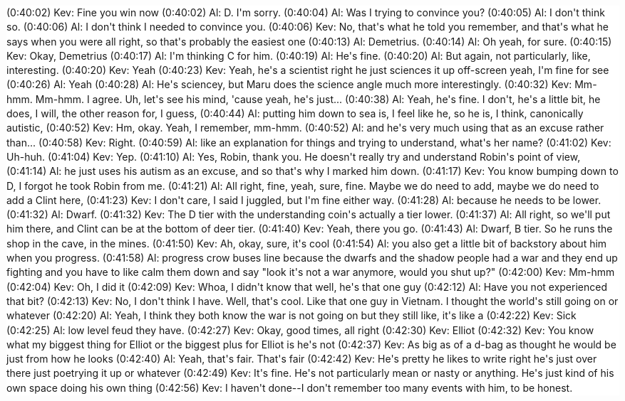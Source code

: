 (0:40:02) Kev: Fine you win now
(0:40:02) Al: D. I'm sorry.
(0:40:04) Al: Was I trying to convince you?
(0:40:05) Al: I don't think so.
(0:40:06) Al: I don't think I needed to convince you.
(0:40:06) Kev: No, that's what he told you remember, and that's what he says when you were all right, so that's probably the easiest one
(0:40:13) Al: Demetrius.
(0:40:14) Al: Oh yeah, for sure.
(0:40:15) Kev: Okay, Demetrius
(0:40:17) Al: I'm thinking C for him.
(0:40:19) Al: He's fine.
(0:40:20) Al: But again, not particularly, like, interesting.
(0:40:20) Kev: Yeah
(0:40:23) Kev: Yeah, he's a scientist right he just sciences it up off-screen yeah, I'm fine for see
(0:40:26) Al: Yeah
(0:40:28) Al: He's sciencey, but Maru does the science angle much more interestingly.
(0:40:32) Kev: Mm-hmm. Mm-hmm. I agree. Uh, let's see his mind, 'cause yeah, he's just...
(0:40:38) Al: Yeah, he's fine. I don't, he's a little bit, he does, I will, the other reason for, I guess,
(0:40:44) Al: putting him down to sea is, I feel like he, so he is, I think, canonically autistic,
(0:40:52) Kev: Hm, okay. Yeah, I remember, mm-hmm.
(0:40:52) Al: and he's very much using that as an excuse rather than...
(0:40:58) Kev: Right.
(0:40:59) Al: like an explanation for things and trying to understand, what's her name?
(0:41:02) Kev: Uh-huh.
(0:41:04) Kev: Yep.
(0:41:10) Al: Yes, Robin, thank you. He doesn't really try and understand Robin's point of view,
(0:41:14) Al: he just uses his autism as an excuse, and so that's why I marked him down.
(0:41:17) Kev: You know bumping down to D, I forgot he took Robin from me.
(0:41:21) Al: All right, fine, yeah, sure, fine. Maybe we do need to add, maybe we do need to add a Clint here,
(0:41:23) Kev: I don't care, I said I juggled, but I'm fine either way.
(0:41:28) Al: because he needs to be lower.
(0:41:32) Al: Dwarf.
(0:41:32) Kev: The D tier with the understanding coin's actually a tier lower.
(0:41:37) Al: All right, so we'll put him there, and Clint can be at the bottom of deer tier.
(0:41:40) Kev: Yeah, there you go.
(0:41:43) Al: Dwarf, B tier. So he runs the shop in the cave, in the mines.
(0:41:50) Kev: Ah, okay, sure, it's cool
(0:41:54) Al: you also get a little bit of backstory about him when you progress.
(0:41:58) Al: progress crow buses line because the dwarfs and the shadow people had a war and they end up fighting and you have to like calm them down and say "look it's not a war anymore, would you shut up?"
(0:42:00) Kev: Mm-hmm
(0:42:04) Kev: Oh, I did it
(0:42:09) Kev: Whoa, I didn't know that well, he's that one guy
(0:42:12) Al: Have you not experienced that bit?
(0:42:13) Kev: No, I don't think I have. Well, that's cool. Like that one guy in Vietnam. I thought the world's still going on or whatever
(0:42:20) Al: Yeah, I think they both know the war is not going on but they still like, it's like a
(0:42:22) Kev: Sick
(0:42:25) Al: low level feud they have.
(0:42:27) Kev: Okay, good times, all right
(0:42:30) Kev: Elliot
(0:42:32) Kev: You know what my biggest thing for Elliot or the biggest plus for Elliot is he's not
(0:42:37) Kev: As big as of a d-bag as thought he would be just from how he looks
(0:42:40) Al: Yeah, that's fair. That's fair
(0:42:42) Kev: He's pretty he likes to write right he's just over there just poetrying it up or whatever
(0:42:49) Kev: It's fine. He's not particularly mean or nasty or anything. He's just kind of his own space doing his own thing
(0:42:56) Kev: I haven't done--I don't remember too many events with him, to be honest.